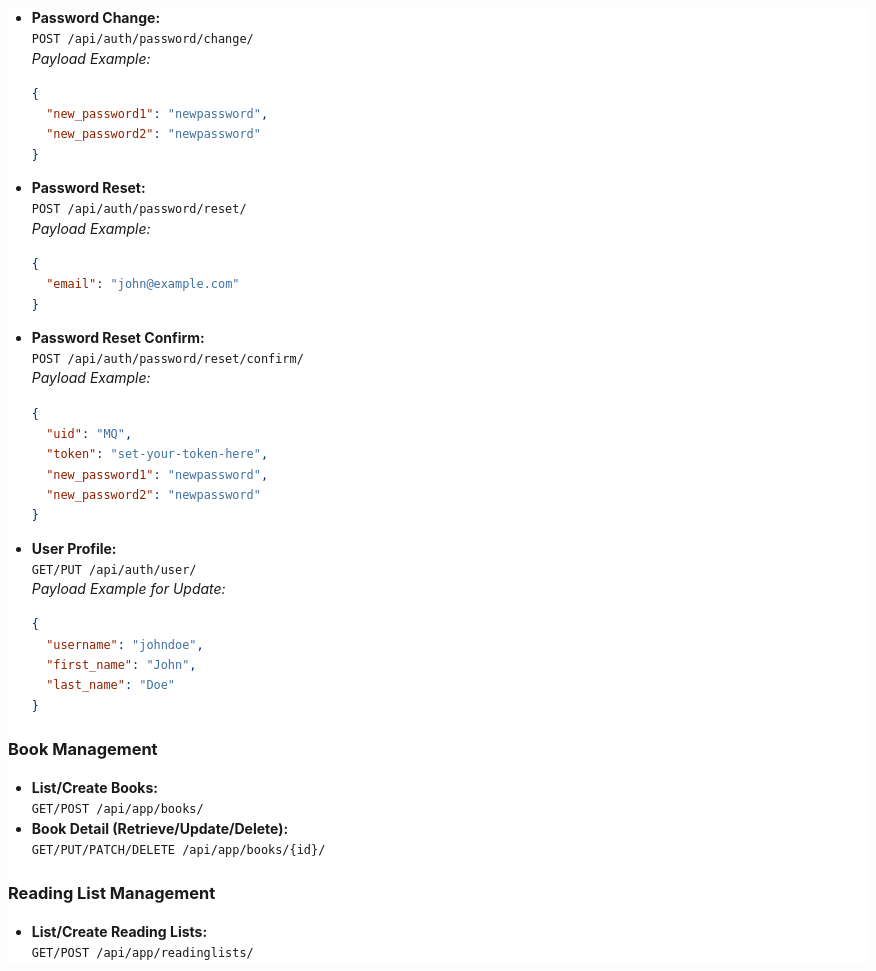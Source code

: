 - **Password Change:**  
  `POST /api/auth/password/change/`  
  _Payload Example:_

  ```json
  {
    "new_password1": "newpassword",
    "new_password2": "newpassword"
  }
  ```

- **Password Reset:**  
  `POST /api/auth/password/reset/`  
  _Payload Example:_

  ```json
  {
    "email": "john@example.com"
  }
  ```

- **Password Reset Confirm:**  
  `POST /api/auth/password/reset/confirm/`  
  _Payload Example:_

  ```json
  {
    "uid": "MQ",
    "token": "set-your-token-here",
    "new_password1": "newpassword",
    "new_password2": "newpassword"
  }
  ```

- **User Profile:**  
  `GET/PUT /api/auth/user/`  
  _Payload Example for Update:_
  ```json
  {
    "username": "johndoe",
    "first_name": "John",
    "last_name": "Doe"
  }
  ```

### Book Management

- **List/Create Books:**  
  `GET/POST /api/app/books/`
- **Book Detail (Retrieve/Update/Delete):**  
  `GET/PUT/PATCH/DELETE /api/app/books/{id}/`

### Reading List Management

- **List/Create Reading Lists:**  
  `GET/POST /api/app/readinglists/`

